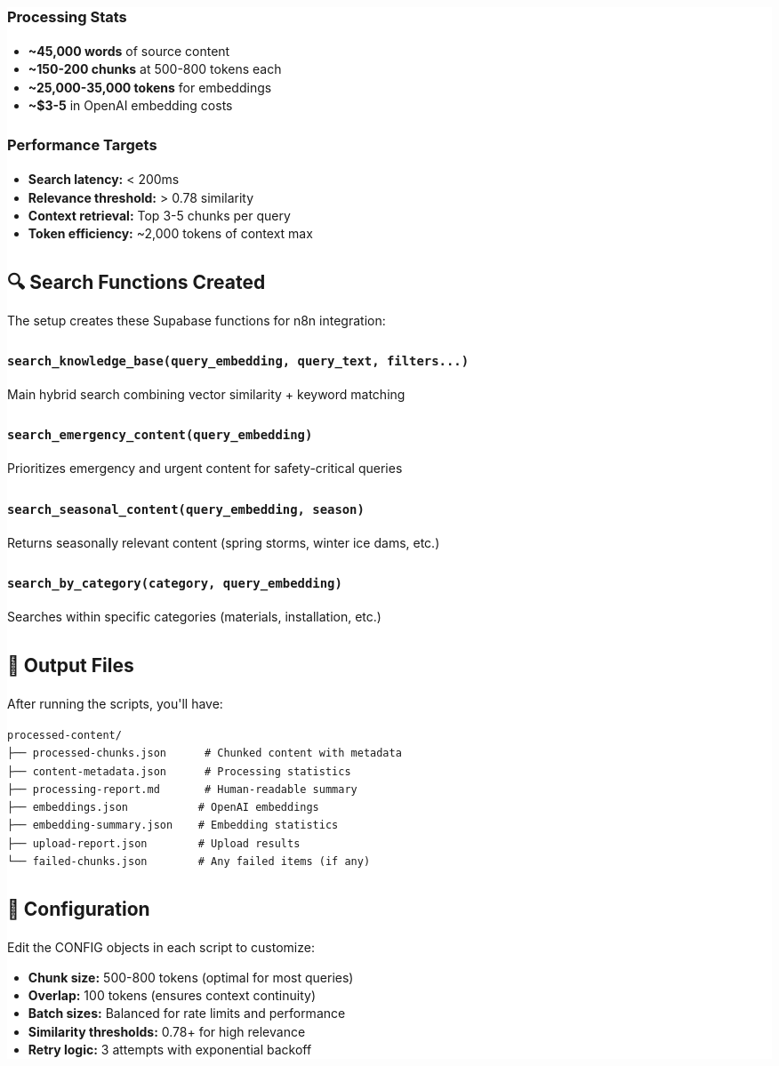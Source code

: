 ### Processing Stats
- **~45,000 words** of source content
- **~150-200 chunks** at 500-800 tokens each  
- **~25,000-35,000 tokens** for embeddings
- **~$3-5** in OpenAI embedding costs

### Performance Targets
- **Search latency:** < 200ms
- **Relevance threshold:** > 0.78 similarity
- **Context retrieval:** Top 3-5 chunks per query
- **Token efficiency:** ~2,000 tokens of context max

## 🔍 Search Functions Created

The setup creates these Supabase functions for n8n integration:

### `search_knowledge_base(query_embedding, query_text, filters...)`
Main hybrid search combining vector similarity + keyword matching

### `search_emergency_content(query_embedding)`
Prioritizes emergency and urgent content for safety-critical queries

### `search_seasonal_content(query_embedding, season)`
Returns seasonally relevant content (spring storms, winter ice dams, etc.)

### `search_by_category(category, query_embedding)`
Searches within specific categories (materials, installation, etc.)

## 📝 Output Files

After running the scripts, you'll have:

```
processed-content/
├── processed-chunks.json      # Chunked content with metadata
├── content-metadata.json      # Processing statistics
├── processing-report.md       # Human-readable summary
├── embeddings.json           # OpenAI embeddings
├── embedding-summary.json    # Embedding statistics
├── upload-report.json        # Upload results
└── failed-chunks.json        # Any failed items (if any)
```

## 🔧 Configuration

Edit the CONFIG objects in each script to customize:

- **Chunk size:** 500-800 tokens (optimal for most queries)
- **Overlap:** 100 tokens (ensures context continuity)
- **Batch sizes:** Balanced for rate limits and performance
- **Similarity thresholds:** 0.78+ for high relevance
- **Retry logic:** 3 attempts with exponential backoff

